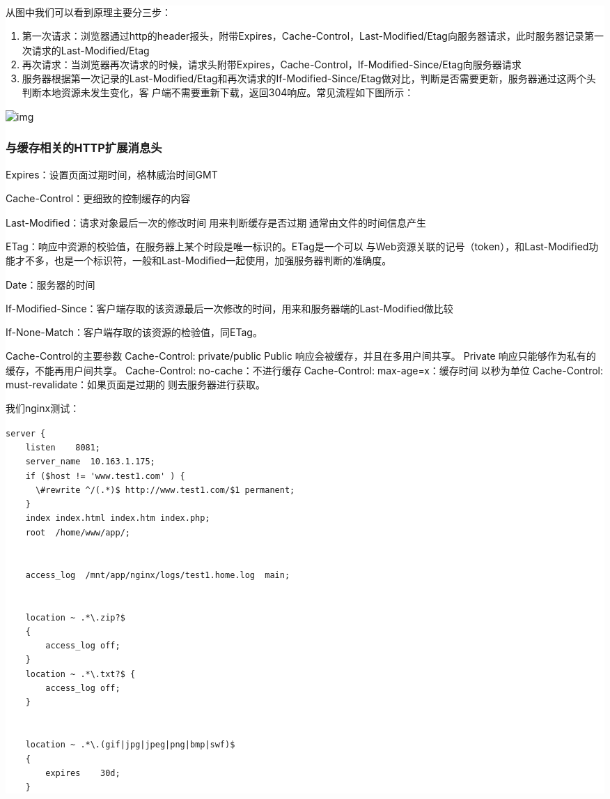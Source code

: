  

从图中我们可以看到原理主要分三步：

1. 第一次请求：浏览器通过http的header报头，附带Expires，Cache-Control，Last-Modified/Etag向服务器请求，此时服务器记录第一次请求的Last-Modified/Etag          
2. 再次请求：当浏览器再次请求的时候，请求头附带Expires，Cache-Control，If-Modified-Since/Etag向服务器请求
3. 服务器根据第一次记录的Last-Modified/Etag和再次请求的If-Modified-Since/Etag做对比，判断是否需要更新，服务器通过这两个头判断本地资源未发生变化，客 户端不需要重新下载，返回304响应。常见流程如下图所示：

![img](http://img.my.csdn.net/uploads/201303/19/1363670410_3844.jpg)

 

 

### 与缓存相关的HTTP扩展消息头

 

  Expires：设置页面过期时间，格林威治时间GMT

  Cache-Control：更细致的控制缓存的内容

  Last-Modified：请求对象最后一次的修改时间 用来判断缓存是否过期 通常由文件的时间信息产生 

  ETag：响应中资源的校验值，在服务器上某个时段是唯一标识的。ETag是一个可以 与Web资源关联的记号（token），和Last-Modified功能才不多，也是一个标识符，一般和Last-Modified一起使用，加强服务器判断的准确度。

  Date：服务器的时间

  If-Modified-Since：客户端存取的该资源最后一次修改的时间，用来和服务器端的Last-Modified做比较

  If-None-Match：客户端存取的该资源的检验值，同ETag。

Cache-Control的主要参数 
   Cache-Control: private/public Public 响应会被缓存，并且在多用户间共享。 Private 响应只能够作为私有的缓存，不能再用户间共享。
   Cache-Control: no-cache：不进行缓存 
   Cache-Control: max-age=x：缓存时间 以秒为单位 
   Cache-Control: must-revalidate：如果页面是过期的 则去服务器进行获取。

 

我们nginx测试：

```nginx
server {
    listen    8081;
    server_name  10.163.1.175;
    if ($host != 'www.test1.com' ) {
      \#rewrite ^/(.*)$ http://www.test1.com/$1 permanent;
    }
    index index.html index.htm index.php;
    root  /home/www/app/;


    access_log  /mnt/app/nginx/logs/test1.home.log  main;


    location ~ .*\.zip?$
    {
        access_log off;
    }
    location ~ .*\.txt?$ {
        access_log off;
    }


    location ~ .*\.(gif|jpg|jpeg|png|bmp|swf)$
    {
        expires    30d;
    }

```